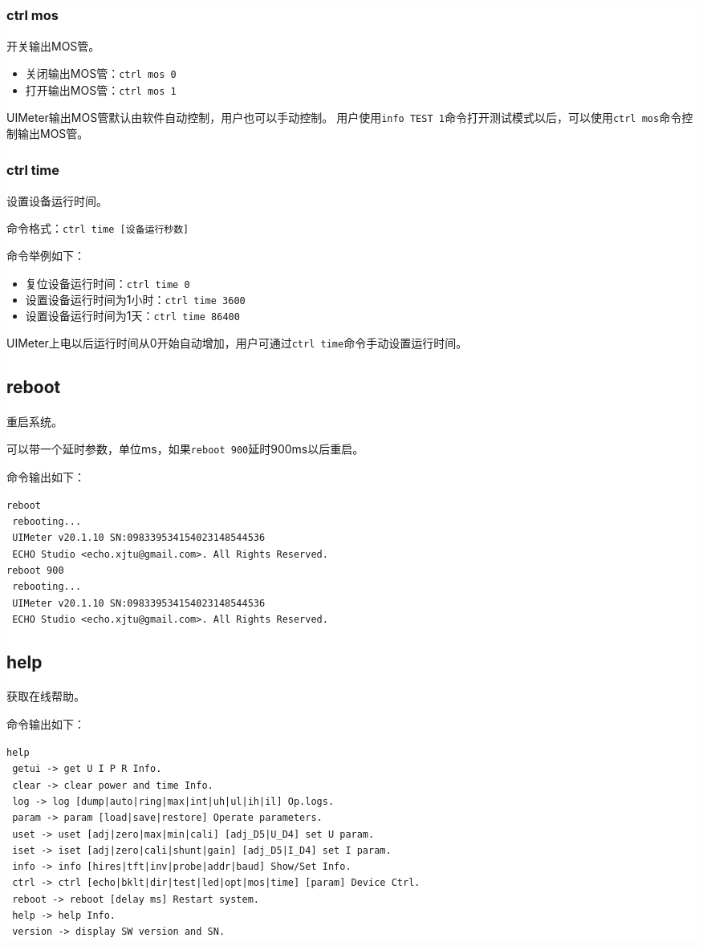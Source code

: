 ### ctrl mos

开关输出MOS管。

- 关闭输出MOS管：`ctrl mos 0`
- 打开输出MOS管：`ctrl mos 1`

UIMeter输出MOS管默认由软件自动控制，用户也可以手动控制。
用户使用`info TEST 1`命令打开测试模式以后，可以使用`ctrl mos`命令控制输出MOS管。

### ctrl time

设置设备运行时间。

命令格式：`ctrl time [设备运行秒数]`

命令举例如下：

- 复位设备运行时间：`ctrl time 0`
- 设置设备运行时间为1小时：`ctrl time 3600`
- 设置设备运行时间为1天：`ctrl time 86400`

UIMeter上电以后运行时间从0开始自动增加，用户可通过`ctrl time`命令手动设置运行时间。

## reboot

重启系统。

可以带一个延时参数，单位ms，如果`reboot 900`延时900ms以后重启。

命令输出如下：

```
reboot
 rebooting...
 UIMeter v20.1.10 SN:098339534154023148544536
 ECHO Studio <echo.xjtu@gmail.com>. All Rights Reserved.
reboot 900
 rebooting...
 UIMeter v20.1.10 SN:098339534154023148544536
 ECHO Studio <echo.xjtu@gmail.com>. All Rights Reserved.
```

## help

获取在线帮助。

命令输出如下：

```
help
 getui -> get U I P R Info.
 clear -> clear power and time Info.
 log -> log [dump|auto|ring|max|int|uh|ul|ih|il] Op.logs.
 param -> param [load|save|restore] Operate parameters.
 uset -> uset [adj|zero|max|min|cali] [adj_D5|U_D4] set U param.
 iset -> iset [adj|zero|cali|shunt|gain] [adj_D5|I_D4] set I param.
 info -> info [hires|tft|inv|probe|addr|baud] Show/Set Info.
 ctrl -> ctrl [echo|bklt|dir|test|led|opt|mos|time] [param] Device Ctrl.
 reboot -> reboot [delay ms] Restart system.
 help -> help Info.
 version -> display SW version and SN.
```
